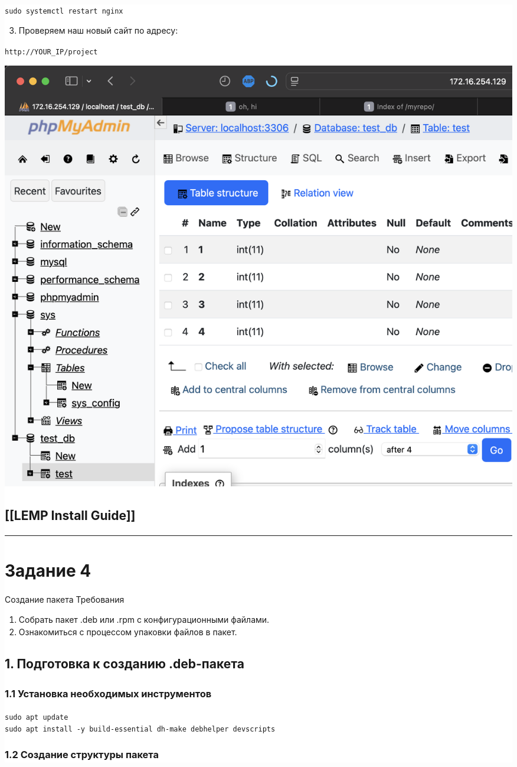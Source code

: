```
sudo systemctl restart nginx
```
3. Проверяем наш новый сайт по адресу:
```
http://YOUR_IP/project
```

![CleanShot 2025-07-14 at 18.52.22@2x.png](CleanShot%202025-07-14%20at%2018.52.22@2x.png)

## [[LEMP Install Guide]]

---
# Задание 4
Создание пакета
Требования 
1. Собрать пакет .deb или .rpm с конфигурационными файлами.
2. Ознакомиться с процессом упаковки файлов в пакет.
## **1. Подготовка к созданию .deb-пакета**
### **1.1 Установка необходимых инструментов**
```
sudo apt update
sudo apt install -y build-essential dh-make debhelper devscripts
```
### **1.2 Создание структуры пакета**